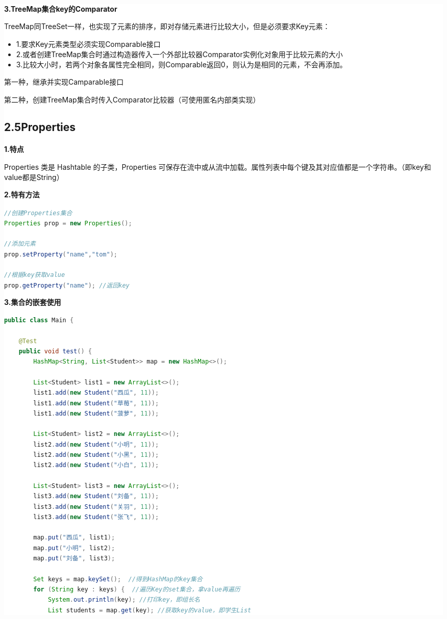 


**3.TreeMap集合key的Comparator**

TreeMap同TreeSet一样，也实现了元素的排序，即对存储元素进行比较大小，但是必须要求Key元素：

- 1.要求Key元素类型必须实现Comparable接口
- 2.或者创建TreeMap集合时通过构造器传入一个外部比较器Comparator实例化对象用于比较元素的大小
- 3.比较大小时，若两个对象各属性完全相同，则Comparable返回0，则认为是相同的元素，不会再添加。

第一种，继承并实现Camparable接口

第二种，创建TreeMap集合时传入Comparator比较器（可使用匿名内部类实现）



## 2.5Properties

**1.特点**

Properties 类是 Hashtable 的子类，Properties 可保存在流中或从流中加载。属性列表中每个键及其对应值都是一个字符串。（即key和value都是String）



**2.特有方法**

```java
//创建Properties集合
Properties prop = new Properties();

//添加元素
prop.setProperty("name","tom"); 

//根据key获取value
prop.getProperty("name"); //返回key
```



**3.集合的嵌套使用**

```java
public class Main {

    @Test
    public void test() {
        HashMap<String, List<Student>> map = new HashMap<>();

        List<Student> list1 = new ArrayList<>();
        list1.add(new Student("西瓜", 11));
        list1.add(new Student("草莓", 11));
        list1.add(new Student("菠萝", 11));

        List<Student> list2 = new ArrayList<>();
        list2.add(new Student("小明", 11));
        list2.add(new Student("小黑", 11));
        list2.add(new Student("小白", 11));

        List<Student> list3 = new ArrayList<>();
        list3.add(new Student("刘备", 11));
        list3.add(new Student("关羽", 11));
        list3.add(new Student("张飞", 11));

        map.put("西瓜", list1);
        map.put("小明", list2);
        map.put("刘备", list3);

        Set keys = map.keySet();  //得到HashMap的key集合
        for (String key : keys) {  //遍历Key的set集合，拿value再遍历
            System.out.println(key); //打印key，即组长名
            List students = map.get(key); //获取key的value，即学生List
```